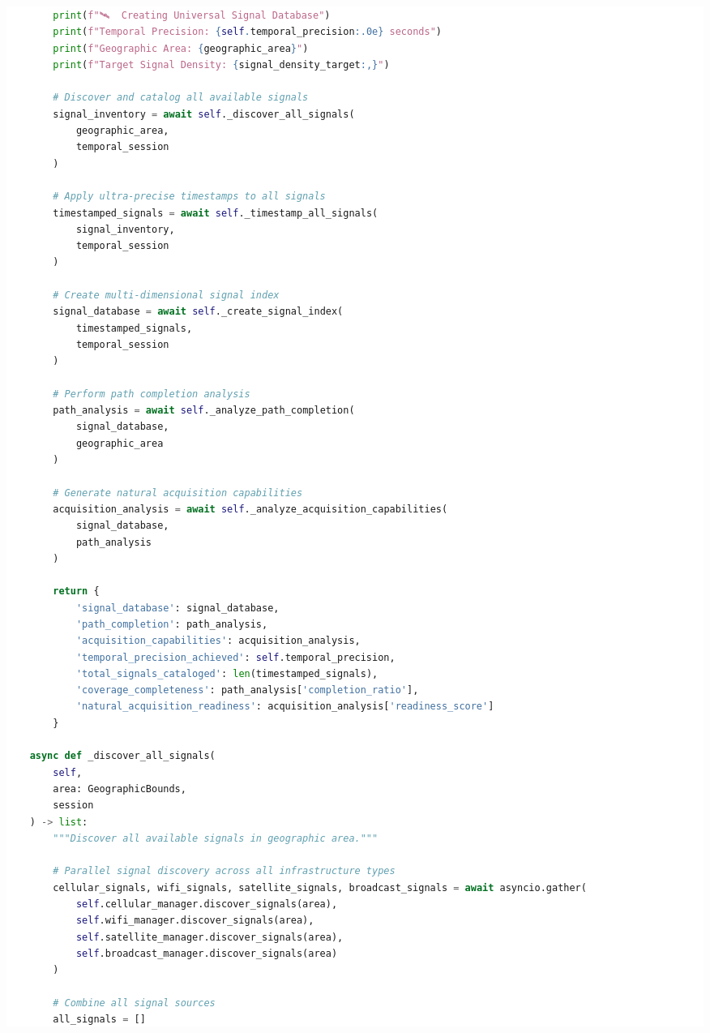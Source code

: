 ```python
        print(f"🛰️  Creating Universal Signal Database")
        print(f"Temporal Precision: {self.temporal_precision:.0e} seconds")
        print(f"Geographic Area: {geographic_area}")
        print(f"Target Signal Density: {signal_density_target:,}")

        # Discover and catalog all available signals
        signal_inventory = await self._discover_all_signals(
            geographic_area,
            temporal_session
        )

        # Apply ultra-precise timestamps to all signals
        timestamped_signals = await self._timestamp_all_signals(
            signal_inventory,
            temporal_session
        )

        # Create multi-dimensional signal index
        signal_database = await self._create_signal_index(
            timestamped_signals,
            temporal_session
        )

        # Perform path completion analysis
        path_analysis = await self._analyze_path_completion(
            signal_database,
            geographic_area
        )

        # Generate natural acquisition capabilities
        acquisition_analysis = await self._analyze_acquisition_capabilities(
            signal_database,
            path_analysis
        )

        return {
            'signal_database': signal_database,
            'path_completion': path_analysis,
            'acquisition_capabilities': acquisition_analysis,
            'temporal_precision_achieved': self.temporal_precision,
            'total_signals_cataloged': len(timestamped_signals),
            'coverage_completeness': path_analysis['completion_ratio'],
            'natural_acquisition_readiness': acquisition_analysis['readiness_score']
        }

    async def _discover_all_signals(
        self,
        area: GeographicBounds,
        session
    ) -> list:
        """Discover all available signals in geographic area."""

        # Parallel signal discovery across all infrastructure types
        cellular_signals, wifi_signals, satellite_signals, broadcast_signals = await asyncio.gather(
            self.cellular_manager.discover_signals(area),
            self.wifi_manager.discover_signals(area),
            self.satellite_manager.discover_signals(area),
            self.broadcast_manager.discover_signals(area)
        )

        # Combine all signal sources
        all_signals = []
```
